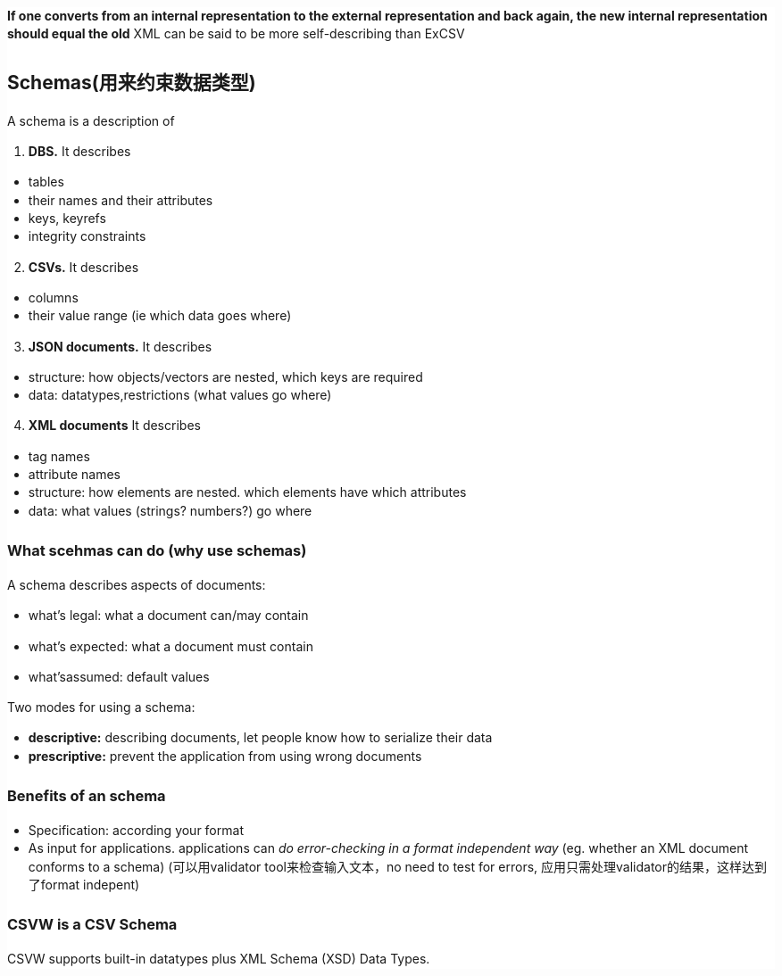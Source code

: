 **If one converts from an internal representation to the external representation and back again, the new internal representation should equal the old**
XML can be said to be more self-describing than ExCSV

## Schemas(用来约束数据类型)

A schema is a description of

1. **DBS.** It describes

- tables
- their names and their attributes
- keys, keyrefs
- integrity constraints

2. **CSVs.** It describes

- columns
- their value range (ie which data goes where)

3. **JSON documents.** It describes

- structure: how objects/vectors are nested, which keys are required
- data: datatypes,restrictions (what values go where)

4. **XML documents** It describes

- tag names
- attribute names
- structure: how elements are nested. which elements have which attributes
- data: what values (strings? numbers?) go where

### What scehmas can do (why use schemas)

A schema describes aspects of documents:

- what’s legal: what a document can/may contain

- what’s expected: what a document must contain

- what’sassumed: default values

Two modes for using a schema:

- **descriptive:** describing documents, let people know how to serialize their data
- **prescriptive:** prevent the application from using wrong documents

### Benefits of an schema

- Specification: according your format
- As input for applications. applications can *do error-checking in a format independent way* (eg. whether an XML document conforms to a schema)
(可以用validator tool来检查输入文本，no need to test for errors, 应用只需处理validator的结果，这样达到了format indepent)

### CSVW is a CSV Schema

CSVW supports built-in datatypes plus XML Schema (XSD) Data Types.
